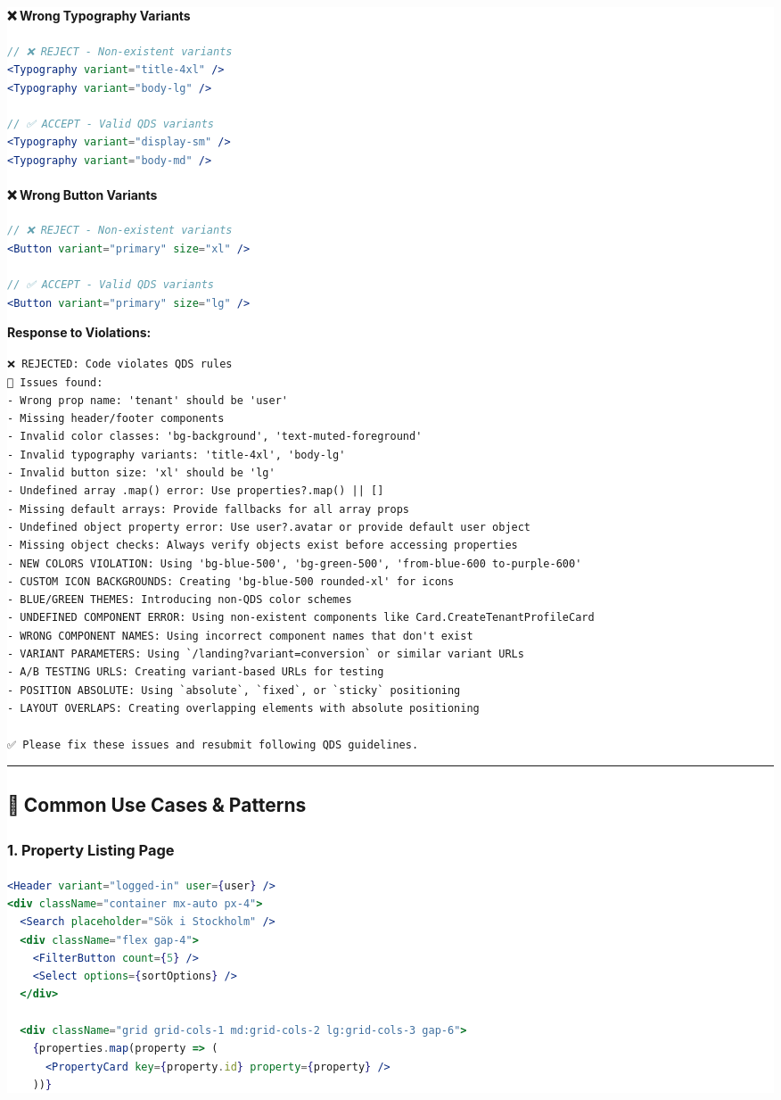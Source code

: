 #### ❌ **Wrong Typography Variants**
```jsx
// ❌ REJECT - Non-existent variants
<Typography variant="title-4xl" />
<Typography variant="body-lg" />

// ✅ ACCEPT - Valid QDS variants
<Typography variant="display-sm" />
<Typography variant="body-md" />
```

#### ❌ **Wrong Button Variants**
```jsx
// ❌ REJECT - Non-existent variants
<Button variant="primary" size="xl" />

// ✅ ACCEPT - Valid QDS variants
<Button variant="primary" size="lg" />
```

**Response to Violations:**
```
❌ REJECTED: Code violates QDS rules
🔧 Issues found:
- Wrong prop name: 'tenant' should be 'user'
- Missing header/footer components
- Invalid color classes: 'bg-background', 'text-muted-foreground'
- Invalid typography variants: 'title-4xl', 'body-lg'
- Invalid button size: 'xl' should be 'lg'
- Undefined array .map() error: Use properties?.map() || []
- Missing default arrays: Provide fallbacks for all array props
- Undefined object property error: Use user?.avatar or provide default user object
- Missing object checks: Always verify objects exist before accessing properties
- NEW COLORS VIOLATION: Using 'bg-blue-500', 'bg-green-500', 'from-blue-600 to-purple-600'
- CUSTOM ICON BACKGROUNDS: Creating 'bg-blue-500 rounded-xl' for icons
- BLUE/GREEN THEMES: Introducing non-QDS color schemes
- UNDEFINED COMPONENT ERROR: Using non-existent components like Card.CreateTenantProfileCard
- WRONG COMPONENT NAMES: Using incorrect component names that don't exist
- VARIANT PARAMETERS: Using `/landing?variant=conversion` or similar variant URLs
- A/B TESTING URLS: Creating variant-based URLs for testing
- POSITION ABSOLUTE: Using `absolute`, `fixed`, or `sticky` positioning
- LAYOUT OVERLAPS: Creating overlapping elements with absolute positioning

✅ Please fix these issues and resubmit following QDS guidelines.
```

---

## 🎯 Common Use Cases & Patterns

### 1. **Property Listing Page**
```jsx
<Header variant="logged-in" user={user} />
<div className="container mx-auto px-4">
  <Search placeholder="Sök i Stockholm" />
  <div className="flex gap-4">
    <FilterButton count={5} />
    <Select options={sortOptions} />
  </div>
  
  <div className="grid grid-cols-1 md:grid-cols-2 lg:grid-cols-3 gap-6">
    {properties.map(property => (
      <PropertyCard key={property.id} property={property} />
    ))}
```
